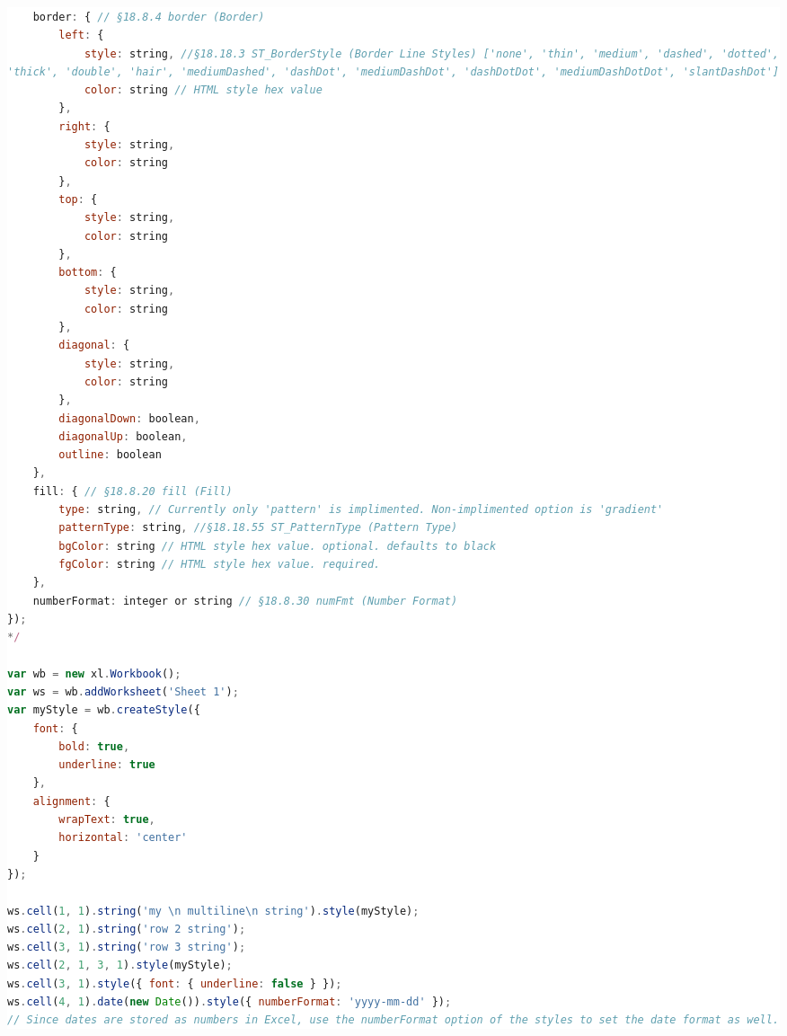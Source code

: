 ```javascript
    border: { // §18.8.4 border (Border)
        left: {
            style: string, //§18.18.3 ST_BorderStyle (Border Line Styles) ['none', 'thin', 'medium', 'dashed', 'dotted', 'thick', 'double', 'hair', 'mediumDashed', 'dashDot', 'mediumDashDot', 'dashDotDot', 'mediumDashDotDot', 'slantDashDot']
            color: string // HTML style hex value
        },
        right: {
            style: string,
            color: string
        },
        top: {
            style: string,
            color: string
        },
        bottom: {
            style: string,
            color: string
        },
        diagonal: {
            style: string,
            color: string
        },
        diagonalDown: boolean,
        diagonalUp: boolean,
        outline: boolean
    },
    fill: { // §18.8.20 fill (Fill)
        type: string, // Currently only 'pattern' is implimented. Non-implimented option is 'gradient'
        patternType: string, //§18.18.55 ST_PatternType (Pattern Type)
        bgColor: string // HTML style hex value. optional. defaults to black
        fgColor: string // HTML style hex value. required.
    },
    numberFormat: integer or string // §18.8.30 numFmt (Number Format)
});
*/

var wb = new xl.Workbook();
var ws = wb.addWorksheet('Sheet 1');
var myStyle = wb.createStyle({
	font: {
		bold: true,
		underline: true
	}, 
	alignment: {
		wrapText: true,
		horizontal: 'center'
	}
});

ws.cell(1, 1).string('my \n multiline\n string').style(myStyle);
ws.cell(2, 1).string('row 2 string');
ws.cell(3, 1).string('row 3 string');
ws.cell(2, 1, 3, 1).style(myStyle);
ws.cell(3, 1).style({ font: { underline: false } });
ws.cell(4, 1).date(new Date()).style({ numberFormat: 'yyyy-mm-dd' });
// Since dates are stored as numbers in Excel, use the numberFormat option of the styles to set the date format as well.
```

